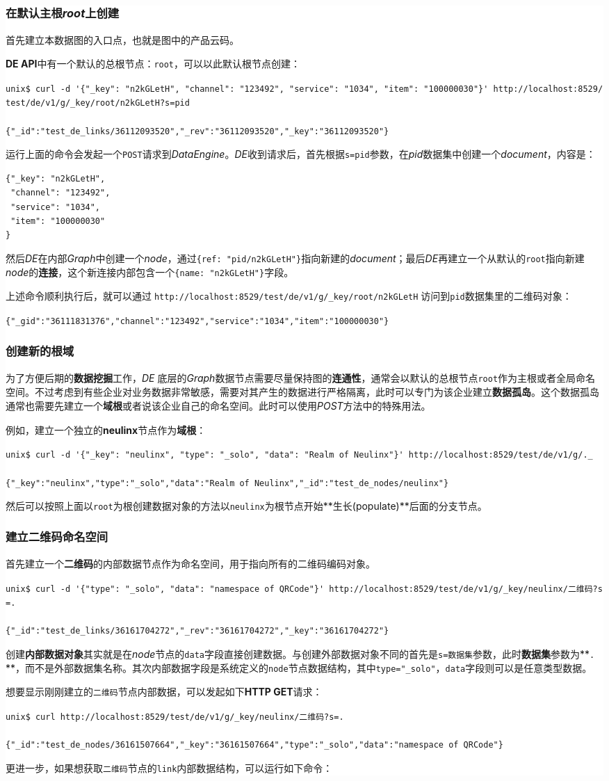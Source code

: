 ### 在默认主根*root*上创建

首先建立本数据图的入口点，也就是图中的产品云码。

**DE API**中有一个默认的总根节点：`root`，可以以此默认根节点创建：

    unix$ curl -d '{"_key": "n2kGLetH", "channel": "123492", "service": "1034", "item": "100000030"}' http://localhost:8529/test/de/v1/g/_key/root/n2kGLetH?s=pid

    {"_id":"test_de_links/36112093520","_rev":"36112093520","_key":"36112093520"}

运行上面的命令会发起一个`POST`请求到*DataEngine*。*DE*收到请求后，首先根据`s=pid`参数，在*pid*数据集中创建一个*document*，内容是：

    {"_key": "n2kGLetH",
     "channel": "123492",
     "service": "1034",
     "item": "100000030"
    }

然后*DE*在内部*Graph*中创建一个*node*，通过`{ref: "pid/n2kGLetH"}`指向新建的*document*；最后*DE*再建立一个从默认的`root`指向新建*node*的**连接**，这个新连接内部包含一个`{name: "n2kGLetH"}`字段。

上述命令顺利执行后，就可以通过 `http://localhost:8529/test/de/v1/g/_key/root/n2kGLetH` 访问到`pid`数据集里的二维码对象：

    {"_gid":"36111831376","channel":"123492","service":"1034","item":"100000030"}

### 创建新的根域

为了方便后期的**数据挖掘**工作，*DE* 底层的*Graph*数据节点需要尽量保持图的**连通性**，通常会以默认的总根节点`root`作为主根或者全局命名空间。不过考虑到有些企业对业务数据非常敏感，需要对其产生的数据进行严格隔离，此时可以专门为该企业建立**数据孤岛**。这个数据孤岛通常也需要先建立一个**域根**或者说该企业自己的命名空间。此时可以使用*POST*方法中的特殊用法。

例如，建立一个独立的**neulinx**节点作为**域根**：

    unix$ curl -d '{"_key": "neulinx", "type": "_solo", "data": "Realm of Neulinx"}' http://localhost:8529/test/de/v1/g/._

    {"_key":"neulinx","type":"_solo","data":"Realm of Neulinx","_id":"test_de_nodes/neulinx"}

然后可以按照上面以`root`为根创建数据对象的方法以`neulinx`为根节点开始**生长(populate)**后面的分支节点。

### 建立**二维码**命名空间
首先建立一个**二维码**的内部数据节点作为命名空间，用于指向所有的二维码编码对象。

    unix$ curl -d '{"type": "_solo", "data": "namespace of QRCode"}' http://localhost:8529/test/de/v1/g/_key/neulinx/二维码?s=.

    {"_id":"test_de_links/36161704272","_rev":"36161704272","_key":"36161704272"}

创建**内部数据对象**其实就是在*node*节点的`data`字段直接创建数据。与创建外部数据对象不同的首先是`s=数据集`参数，此时**数据集**参数为**`.`**，而不是外部数据集名称。其次内部数据字段是系统定义的`node`节点数据结构，其中`type="_solo"`，`data`字段则可以是任意类型数据。

想要显示刚刚建立的`二维码`节点内部数据，可以发起如下**HTTP GET**请求：

    unix$ curl http://localhost:8529/test/de/v1/g/_key/neulinx/二维码?s=.

    {"_id":"test_de_nodes/36161507664","_key":"36161507664","type":"_solo","data":"namespace of QRCode"}
    
更进一步，如果想获取`二维码`节点的`link`内部数据结构，可以运行如下命令：
